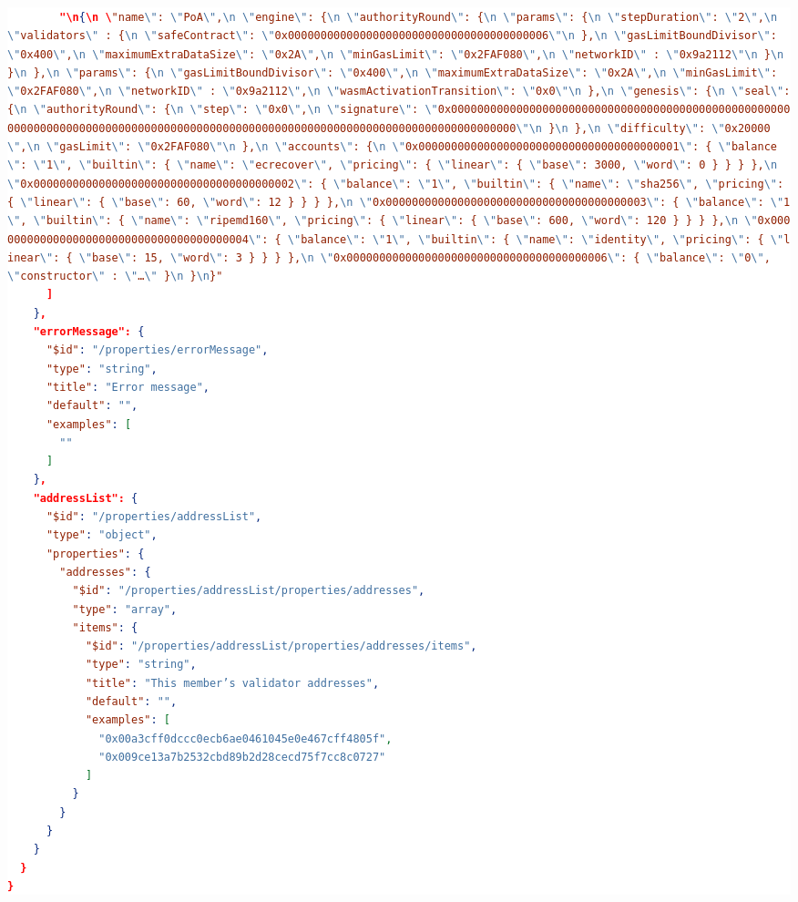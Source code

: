 ```json
        "\n{\n \"name\": \"PoA\",\n \"engine\": {\n \"authorityRound\": {\n \"params\": {\n \"stepDuration\": \"2\",\n \"validators\" : {\n \"safeContract\": \"0x0000000000000000000000000000000000000006\"\n },\n \"gasLimitBoundDivisor\": \"0x400\",\n \"maximumExtraDataSize\": \"0x2A\",\n \"minGasLimit\": \"0x2FAF080\",\n \"networkID\" : \"0x9a2112\"\n }\n }\n },\n \"params\": {\n \"gasLimitBoundDivisor\": \"0x400\",\n \"maximumExtraDataSize\": \"0x2A\",\n \"minGasLimit\": \"0x2FAF080\",\n \"networkID\" : \"0x9a2112\",\n \"wasmActivationTransition\": \"0x0\"\n },\n \"genesis\": {\n \"seal\": {\n \"authorityRound\": {\n \"step\": \"0x0\",\n \"signature\": \"0x0000000000000000000000000000000000000000000000000000000000000000000000000000000000000000000000000000000000000000000000000000000000\"\n }\n },\n \"difficulty\": \"0x20000\",\n \"gasLimit\": \"0x2FAF080\"\n },\n \"accounts\": {\n \"0x0000000000000000000000000000000000000001\": { \"balance\": \"1\", \"builtin\": { \"name\": \"ecrecover\", \"pricing\": { \"linear\": { \"base\": 3000, \"word\": 0 } } } },\n \"0x0000000000000000000000000000000000000002\": { \"balance\": \"1\", \"builtin\": { \"name\": \"sha256\", \"pricing\": { \"linear\": { \"base\": 60, \"word\": 12 } } } },\n \"0x0000000000000000000000000000000000000003\": { \"balance\": \"1\", \"builtin\": { \"name\": \"ripemd160\", \"pricing\": { \"linear\": { \"base\": 600, \"word\": 120 } } } },\n \"0x0000000000000000000000000000000000000004\": { \"balance\": \"1\", \"builtin\": { \"name\": \"identity\", \"pricing\": { \"linear\": { \"base\": 15, \"word\": 3 } } } },\n \"0x0000000000000000000000000000000000000006\": { \"balance\": \"0\", \"constructor\" : \"…\" }\n }\n}"
      ]
    },
    "errorMessage": {
      "$id": "/properties/errorMessage",
      "type": "string",
      "title": "Error message",
      "default": "",
      "examples": [
        ""
      ]
    },
    "addressList": {
      "$id": "/properties/addressList",
      "type": "object",
      "properties": {
        "addresses": {
          "$id": "/properties/addressList/properties/addresses",
          "type": "array",
          "items": {
            "$id": "/properties/addressList/properties/addresses/items",
            "type": "string",
            "title": "This member’s validator addresses",
            "default": "",
            "examples": [
              "0x00a3cff0dccc0ecb6ae0461045e0e467cff4805f",
              "0x009ce13a7b2532cbd89b2d28cecd75f7cc8c0727"
            ]
          }
        }
      }
    }
  }
}

```

